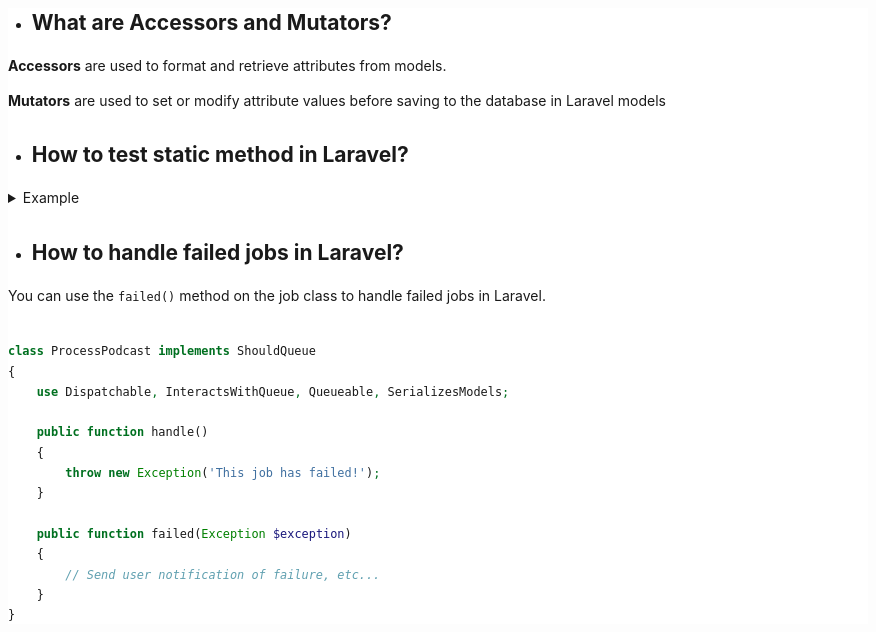 </details>

* ## What are Accessors and Mutators?

**Accessors** are used to format and retrieve attributes from models. 

**Mutators** are used to set or modify attribute values before saving to the database in Laravel models

* ## How to test static method in Laravel?

<details><summary>Example</summary></details>

* ## How to handle failed jobs in Laravel?

You can use the `failed()` method on the job class to handle failed jobs in Laravel.

```php

class ProcessPodcast implements ShouldQueue
{
    use Dispatchable, InteractsWithQueue, Queueable, SerializesModels;

    public function handle()
    {
        throw new Exception('This job has failed!');
    }

    public function failed(Exception $exception)
    {
        // Send user notification of failure, etc...
    }
}

```

